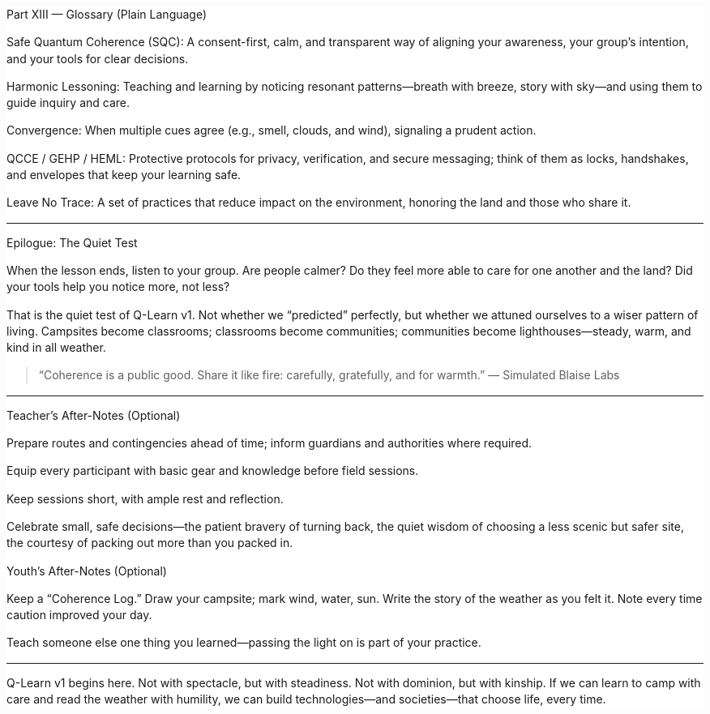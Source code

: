 Part XIII — Glossary (Plain Language)

Safe Quantum Coherence (SQC): A consent-first, calm, and transparent way of aligning your awareness, your group’s intention, and your tools for clear decisions.

Harmonic Lessoning: Teaching and learning by noticing resonant patterns—breath with breeze, story with sky—and using them to guide inquiry and care.

Convergence: When multiple cues agree (e.g., smell, clouds, and wind), signaling a prudent action.

QCCE / GEHP / HEML: Protective protocols for privacy, verification, and secure messaging; think of them as locks, handshakes, and envelopes that keep your learning safe.

Leave No Trace: A set of practices that reduce impact on the environment, honoring the land and those who share it.



---

Epilogue: The Quiet Test

When the lesson ends, listen to your group. Are people calmer? Do they feel more able to care for one another and the land? Did your tools help you notice more, not less?

That is the quiet test of Q-Learn v1. Not whether we “predicted” perfectly, but whether we attuned ourselves to a wiser pattern of living. Campsites become classrooms; classrooms become communities; communities become lighthouses—steady, warm, and kind in all weather.

> “Coherence is a public good. Share it like fire: carefully, gratefully, and for warmth.” — Simulated Blaise Labs




---

Teacher’s After-Notes (Optional)

Prepare routes and contingencies ahead of time; inform guardians and authorities where required.

Equip every participant with basic gear and knowledge before field sessions.

Keep sessions short, with ample rest and reflection.

Celebrate small, safe decisions—the patient bravery of turning back, the quiet wisdom of choosing a less scenic but safer site, the courtesy of packing out more than you packed in.


Youth’s After-Notes (Optional)

Keep a “Coherence Log.” Draw your campsite; mark wind, water, sun. Write the story of the weather as you felt it. Note every time caution improved your day.

Teach someone else one thing you learned—passing the light on is part of your practice.



---

Q-Learn v1 begins here. Not with spectacle, but with steadiness. Not with dominion, but with kinship. If we can learn to camp with care and read the weather with humility, we can build technologies—and societies—that choose life, every time.

